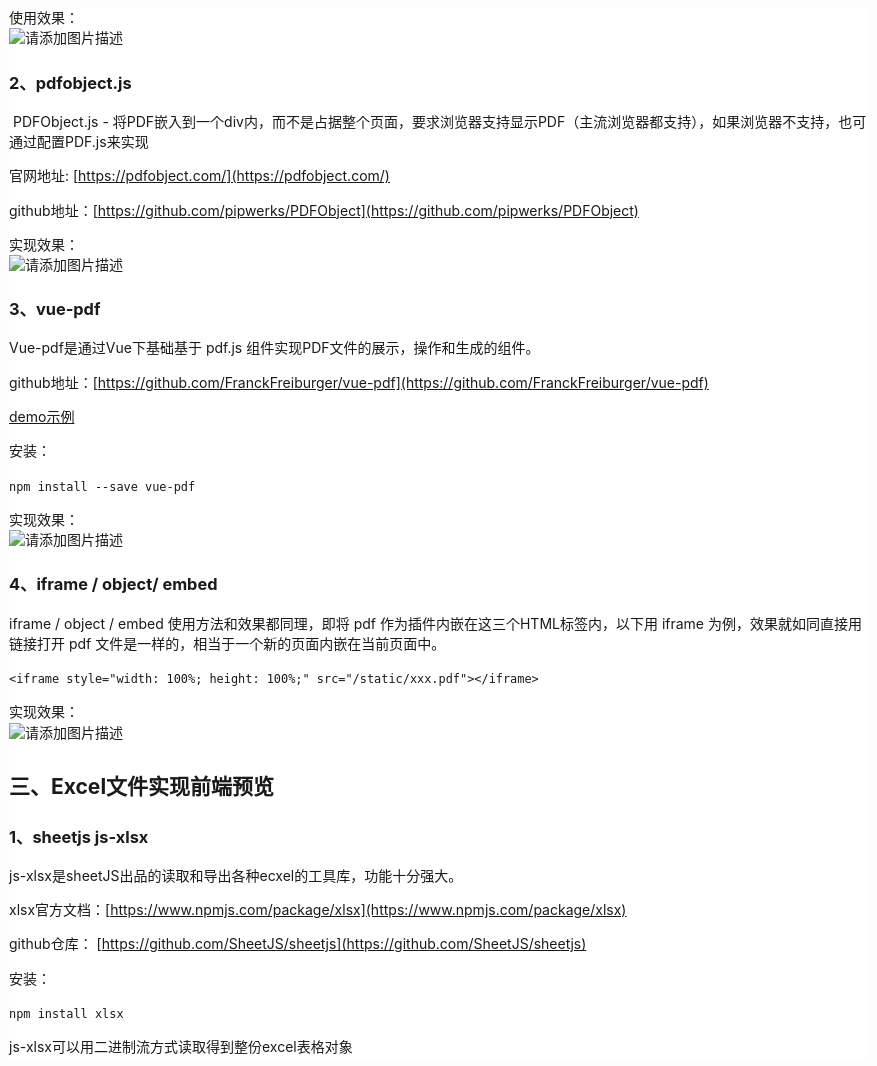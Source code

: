 使用效果：  
![请添加图片描述](https://img-blog.csdnimg.cn/017433b88203408d8a87a759a9324c52.png)

### 2、pdfobject.js

​ PDFObject.js - 将PDF嵌入到一个div内，而不是占据整个页面，要求浏览器支持显示PDF（主流浏览器都支持），如果浏览器不支持，也可通过配置PDF.js来实现

官网地址: [https://pdfobject.com/](https://pdfobject.com/)

github地址：[https://github.com/pipwerks/PDFObject](https://github.com/pipwerks/PDFObject)

实现效果：  
![请添加图片描述](https://img-blog.csdnimg.cn/6d83f5da63934113806c1a3f254c1920.png)

### 3、vue-pdf

Vue-pdf是通过Vue下基础基于 pdf.js 组件实现PDF文件的展示，操作和生成的组件。

github地址：[https://github.com/FranckFreiburger/vue-pdf](https://github.com/FranckFreiburger/vue-pdf)

[demo示例](https://jsfiddle.net/fossfiddler/5k4ptmqg/145/)

安装：

    npm install --save vue-pdf
    

实现效果：  
![请添加图片描述](https://img-blog.csdnimg.cn/1633accb88694dee9839316545b7685b.png)

### 4、iframe / object/ embed

iframe / object / embed 使用方法和效果都同理，即将 pdf 作为插件内嵌在这三个HTML标签内，以下用 iframe 为例，效果就如同直接用链接打开 pdf 文件是一样的，相当于一个新的页面内嵌在当前页面中。

    <iframe style="width: 100%; height: 100%;" src="/static/xxx.pdf"></iframe>
    

实现效果：  
![请添加图片描述](https://img-blog.csdnimg.cn/4ee062af0f824171b2d633cde52079c3.png)

三、Excel文件实现前端预览
---------------

### 1、sheetjs js-xlsx

​ js-xlsx是sheetJS出品的读取和导出各种ecxel的工具库，功能十分强大。

xlsx官方文档：[https://www.npmjs.com/package/xlsx](https://www.npmjs.com/package/xlsx)

github仓库： [https://github.com/SheetJS/sheetjs](https://github.com/SheetJS/sheetjs)

安装：

    npm install xlsx
    

js-xlsx可以用二进制流方式读取得到整份excel表格对象
